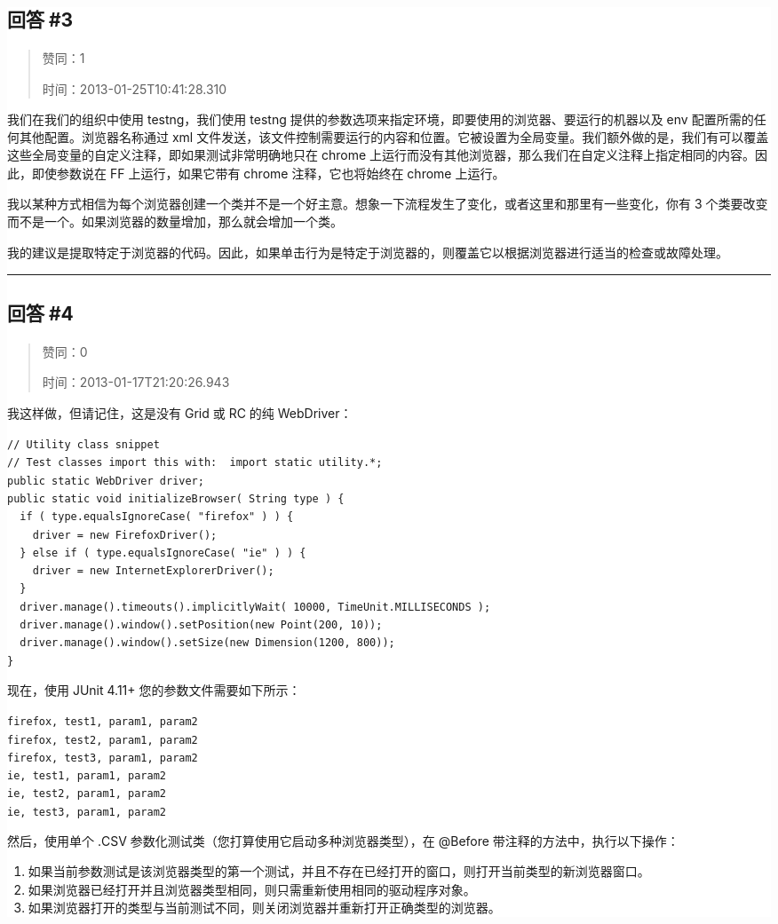 ## 回答 #3

> 赞同：1
> 
> 时间：2013-01-25T10:41:28.310

我们在我们的组织中使用 testng，我们使用 testng 提供的参数选项来指定环境，即要使用的浏览器、要运行的机器以及 env 配置所需的任何其他配置。浏览器名称通过 xml 文件发送，该文件控制需要运行的内容和位置。它被设置为全局变量。我们额外做的是，我们有可以覆盖这些全局变量的自定义注释，即如果测试非常明确地只在 chrome 上运行而没有其他浏览器，那么我们在自定义注释上指定相同的内容。因此，即使参数说在 FF 上运行，如果它带有 chrome 注释，它也将始终在 chrome 上运行。

我以某种方式相信为每个浏览器创建一个类并不是一个好主意。想象一下流程发生了变化，或者这里和那里有一些变化，你有 3 个类要改变而不是一个。如果浏览器的数量增加，那么就会增加一个类。

我的建议是提取特定于浏览器的代码。因此，如果单击行为是特定于浏览器的，则覆盖它以根据浏览器进行适当的检查或故障处理。

* * *

## 回答 #4

> 赞同：0
> 
> 时间：2013-01-17T21:20:26.943

我这样做，但请记住，这是没有 Grid 或 RC 的纯 WebDriver：

```
// Utility class snippet
// Test classes import this with:  import static utility.*;
public static WebDriver driver;
public static void initializeBrowser( String type ) {
  if ( type.equalsIgnoreCase( "firefox" ) ) {
    driver = new FirefoxDriver();
  } else if ( type.equalsIgnoreCase( "ie" ) ) {
    driver = new InternetExplorerDriver();
  }
  driver.manage().timeouts().implicitlyWait( 10000, TimeUnit.MILLISECONDS );
  driver.manage().window().setPosition(new Point(200, 10));
  driver.manage().window().setSize(new Dimension(1200, 800));
} 
```

现在，使用 JUnit 4.11+ 您的参数文件需要如下所示：

```
firefox, test1, param1, param2
firefox, test2, param1, param2
firefox, test3, param1, param2
ie, test1, param1, param2
ie, test2, param1, param2
ie, test3, param1, param2 
```

然后，使用单个 .CSV 参数化测试类（您打算使用它启动多种浏览器类型），在 @Before 带注释的方法中，执行以下操作：

1.  如果当前参数测试是该浏览器类型的第一个测试，并且不存在已经打开的窗口，则打开当前类型的新浏览器窗口。
2.  如果浏览器已经打开并且浏览器类型相同，则只需重新使用相同的驱动程序对象。
3.  如果浏览器打开的类型与当前测试不同，则关闭浏览器并重新打开正确类型的浏览器。
